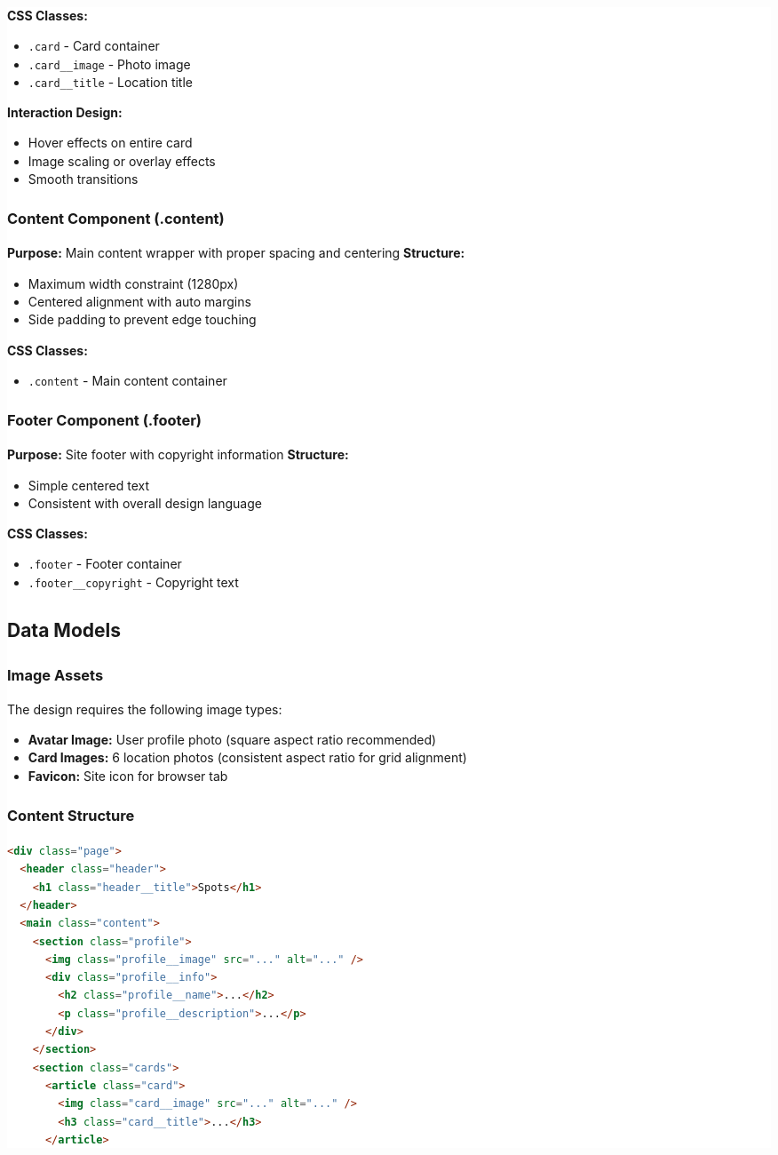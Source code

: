 **CSS Classes:**

- `.card` - Card container
- `.card__image` - Photo image
- `.card__title` - Location title

**Interaction Design:**

- Hover effects on entire card
- Image scaling or overlay effects
- Smooth transitions

### Content Component (.content)

**Purpose:** Main content wrapper with proper spacing and centering
**Structure:**

- Maximum width constraint (1280px)
- Centered alignment with auto margins
- Side padding to prevent edge touching

**CSS Classes:**

- `.content` - Main content container

### Footer Component (.footer)

**Purpose:** Site footer with copyright information
**Structure:**

- Simple centered text
- Consistent with overall design language

**CSS Classes:**

- `.footer` - Footer container
- `.footer__copyright` - Copyright text

## Data Models

### Image Assets

The design requires the following image types:

- **Avatar Image:** User profile photo (square aspect ratio recommended)
- **Card Images:** 6 location photos (consistent aspect ratio for grid alignment)
- **Favicon:** Site icon for browser tab

### Content Structure

```html
<div class="page">
  <header class="header">
    <h1 class="header__title">Spots</h1>
  </header>
  <main class="content">
    <section class="profile">
      <img class="profile__image" src="..." alt="..." />
      <div class="profile__info">
        <h2 class="profile__name">...</h2>
        <p class="profile__description">...</p>
      </div>
    </section>
    <section class="cards">
      <article class="card">
        <img class="card__image" src="..." alt="..." />
        <h3 class="card__title">...</h3>
      </article>
```
